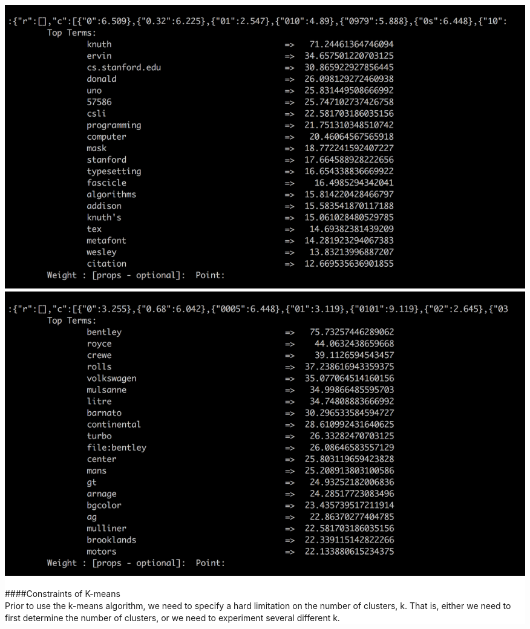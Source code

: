 ![wikipedia kmeans cluster cs result](./result_new/wikipedia-kmeans-result-cs.png)
![wikipedia kmeans cluster motor result](./result_new/wikipedia-kmeans-result-motor.png)

####Constraints of K-means  
Prior to use the k-means algorithm, we need to specify a hard limitation on the number of clusters, k. That is, either we need to first determine the number of clusters, or we need to experiment several different k. 
